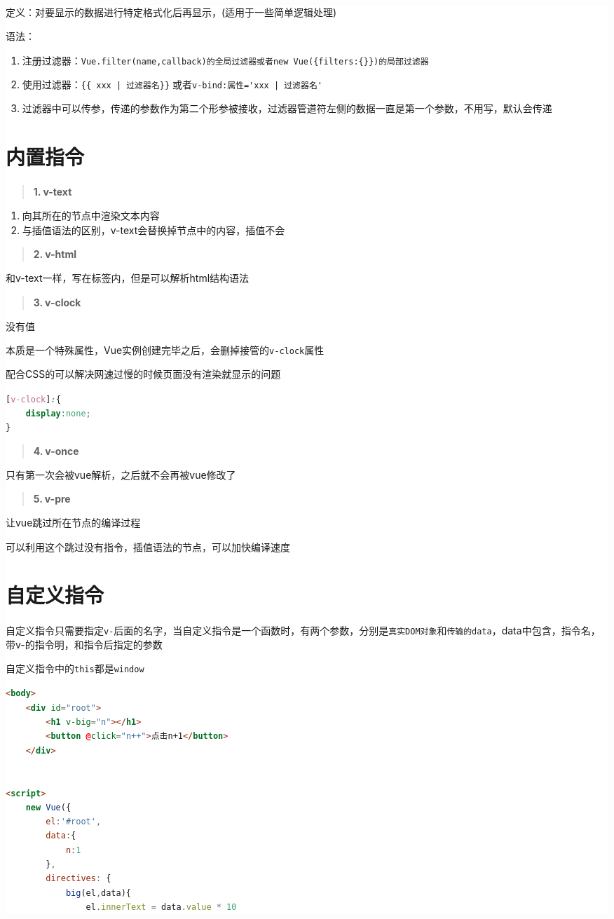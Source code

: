 定义：对要显示的数据进行特定格式化后再显示，(适用于一些简单逻辑处理)

语法：

1. 注册过滤器：`Vue.filter(name,callback)的全局过滤器或者new Vue({filters:{}})的局部过滤器`

2. 使用过滤器：`{{ xxx | 过滤器名}}` 或者`v-bind:属性='xxx | 过滤器名'`

3. 过滤器中可以传参，传递的参数作为第二个形参被接收，过滤器管道符左侧的数据一直是第一个参数，不用写，默认会传递



# 内置指令

> **1. v-text**

1. 向其所在的节点中渲染文本内容
2. 与插值语法的区别，v-text会替换掉节点中的内容，插值不会

> **2. v-html**

和v-text一样，写在标签内，但是可以解析html结构语法

> **3. v-clock**

没有值

本质是一个特殊属性，Vue实例创建完毕之后，会删掉接管的`v-clock`属性

配合CSS的可以解决网速过慢的时候页面没有渲染就显示的问题

```css
[v-clock]:{
    display:none;
}
```



> **4. v-once**

只有第一次会被vue解析，之后就不会再被vue修改了

> **5. v-pre**

让vue跳过所在节点的编译过程

可以利用这个跳过没有指令，插值语法的节点，可以加快编译速度



# 自定义指令

自定义指令只需要指定`v-`后面的名字，当自定义指令是一个函数时，有两个参数，分别是`真实DOM对象`和`传输的data`，data中包含，指令名，带v-的指令明，和指令后指定的参数

自定义指令中的`this`都是`window`

```html
<body>
    <div id="root">
        <h1 v-big="n"></h1>
        <button @click="n++">点击n+1</button>
    </div>


<script>
    new Vue({
        el:'#root',
        data:{
            n:1
        },
        directives: {
            big(el,data){
                el.innerText = data.value * 10
```